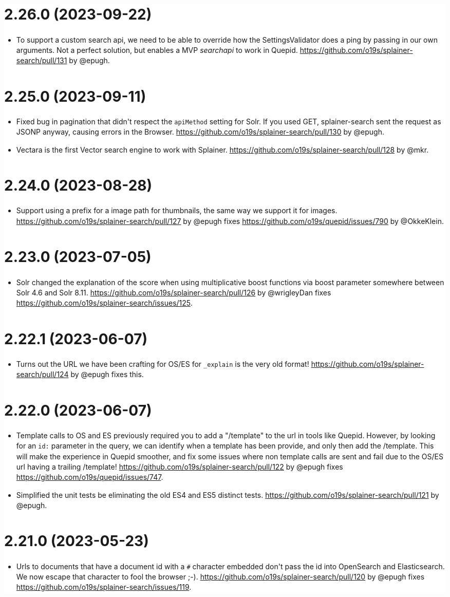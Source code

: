 # 2.26.0 (2023-09-22)
- To support a custom search api, we need to be able to override how the SettingsValidator does a ping by passing in our own arguments.  Not a perfect solution, but enables a MVP _searchapi_ to work in Quepid.  https://github.com/o19s/splainer-search/pull/131 by @epugh.

# 2.25.0 (2023-09-11)
- Fixed bug in pagination that didn't respect the `apiMethod` setting for Solr.  If you used GET, splainer-search sent the request as JSONP anyway, causing errors in the Browser.  https://github.com/o19s/splainer-search/pull/130 by @epugh.

- Vectara is the first Vector search engine to work with Splainer.  https://github.com/o19s/splainer-search/pull/128 by @mkr.


# 2.24.0 (2023-08-28)
- Support using a prefix for a image path for thumbnails, the same way we support it for images.  https://github.com/o19s/splainer-search/pull/127 by @epugh fixes https://github.com/o19s/quepid/issues/790 by @OkkeKlein.

# 2.23.0 (2023-07-05)
- Solr changed the explanation of the score when using multiplicative boost functions via boost parameter somewhere between Solr 4.6 and Solr 8.11.  https://github.com/o19s/splainer-search/pull/126 by @wrigleyDan fixes https://github.com/o19s/splainer-search/issues/125.

# 2.22.1 (2023-06-07)
- Turns out the URL we have been crafting for OS/ES for `_explain` is the very old format! https://github.com/o19s/splainer-search/pull/124 by @epugh fixes this.

# 2.22.0 (2023-06-07)
- Template calls to OS and ES previously required you to add a "/template" to the url in tools like Quepid.
However, by looking for an `id:` parameter in the query, we can identify when a template has been provide, and only then add the /template.  This will make the experience in Quepid smoother, and fix some issues where non template calls are sent and fail due to the OS/ES url having a trailing /template!  https://github.com/o19s/splainer-search/pull/122 by @epugh fixes https://github.com/o19s/quepid/issues/747.

- Simplified the unit tests be eliminating the old ES4 and ES5 distinct tests.  https://github.com/o19s/splainer-search/pull/121 by @epugh.

# 2.21.0 (2023-05-23)
- Urls to documents that have a document id with a `#` character embedded don't pass the id into OpenSearch and Elasticsearch.  We now escape that character to fool the browser ;-).  https://github.com/o19s/splainer-search/pull/120 by @epugh fixes https://github.com/o19s/splainer-search/issues/119.
